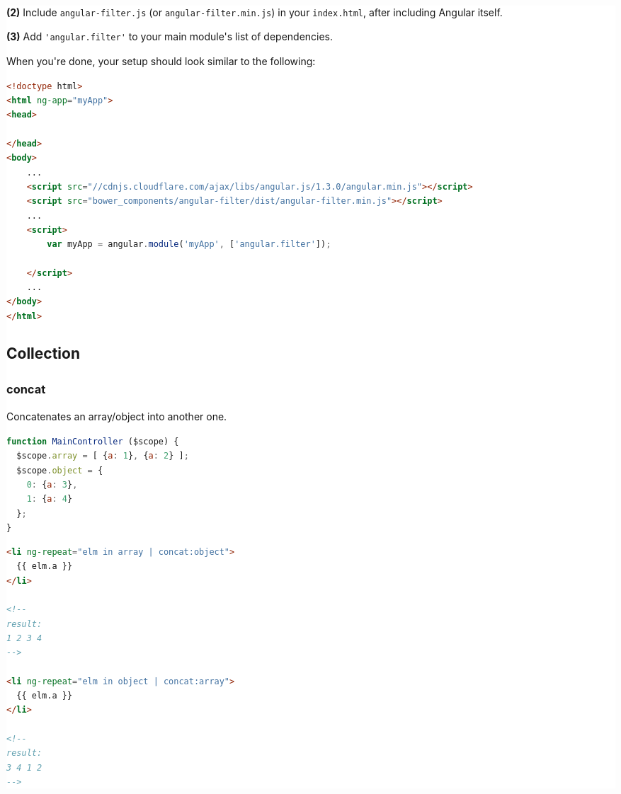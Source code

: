 **(2)** Include `angular-filter.js` (or `angular-filter.min.js`) in your `index.html`, after including Angular itself.

**(3)** Add `'angular.filter'` to your main module's list of dependencies.

When you're done, your setup should look similar to the following:

```html
<!doctype html>
<html ng-app="myApp">
<head>

</head>
<body>
    ...
    <script src="//cdnjs.cloudflare.com/ajax/libs/angular.js/1.3.0/angular.min.js"></script>
    <script src="bower_components/angular-filter/dist/angular-filter.min.js"></script>
    ...
    <script>
        var myApp = angular.module('myApp', ['angular.filter']);

    </script>
    ...
</body>
</html>
```

## Collection

### concat

Concatenates an array/object into another one.


```js
function MainController ($scope) {
  $scope.array = [ {a: 1}, {a: 2} ];
  $scope.object = {
    0: {a: 3},
    1: {a: 4}
  };
}
```

```html
<li ng-repeat="elm in array | concat:object">
  {{ elm.a }}
</li>

<!--
result:
1 2 3 4
-->

<li ng-repeat="elm in object | concat:array">
  {{ elm.a }}
</li>

<!--
result:
3 4 1 2
-->
```


[npm-image]: https://img.shields.io/npm/v/angular-filter.svg?style=flat-square
[npm-url]: https://npmjs.org/package/angular-filter
[travis-image]: https://img.shields.io/travis/a8m/angular-filter.svg?style=flat-square
[travis-url]: https://travis-ci.org/a8m/angular-filter
[coveralls-image]: https://img.shields.io/coveralls/a8m/angular-filter.svg?style=flat-square
[coveralls-url]: https://coveralls.io/r/a8m/angular-filter
[license-image]: http://img.shields.io/npm/l/angular-filter.svg?style=flat-square
[license-url]: LICENSE
[gitter-image]: https://badges.gitter.im/Join%20Chat.svg
[gitter-url]: https://gitter.im/a8m/angular-filter?utm_source=badge&utm_medium=badge&utm_campaign=pr-badge&utm_content=badge